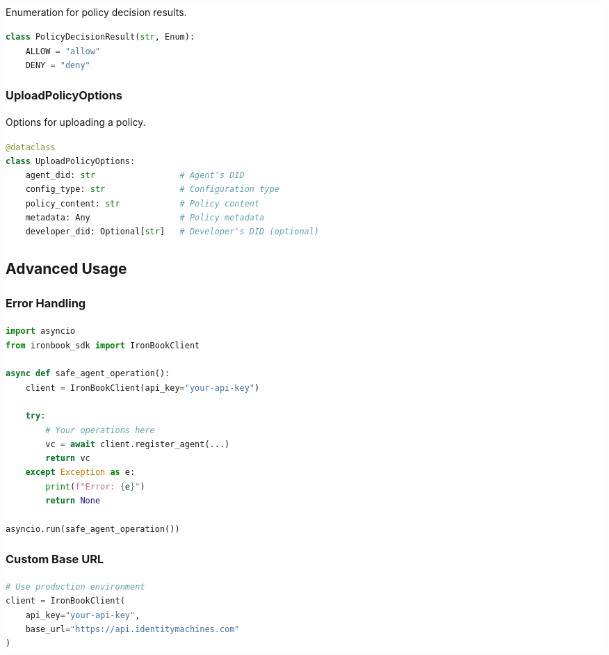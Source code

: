 Enumeration for policy decision results.

```python
class PolicyDecisionResult(str, Enum):
    ALLOW = "allow"
    DENY = "deny"
```

### UploadPolicyOptions

Options for uploading a policy.

```python
@dataclass
class UploadPolicyOptions:
    agent_did: str                 # Agent's DID
    config_type: str               # Configuration type
    policy_content: str            # Policy content
    metadata: Any                  # Policy metadata
    developer_did: Optional[str]   # Developer's DID (optional)
```

## Advanced Usage

### Error Handling

```python
import asyncio
from ironbook_sdk import IronBookClient

async def safe_agent_operation():
    client = IronBookClient(api_key="your-api-key")
    
    try:
        # Your operations here
        vc = await client.register_agent(...)
        return vc
    except Exception as e:
        print(f"Error: {e}")
        return None

asyncio.run(safe_agent_operation())
```

### Custom Base URL

```python
# Use production environment
client = IronBookClient(
    api_key="your-api-key",
    base_url="https://api.identitymachines.com"
)
```
